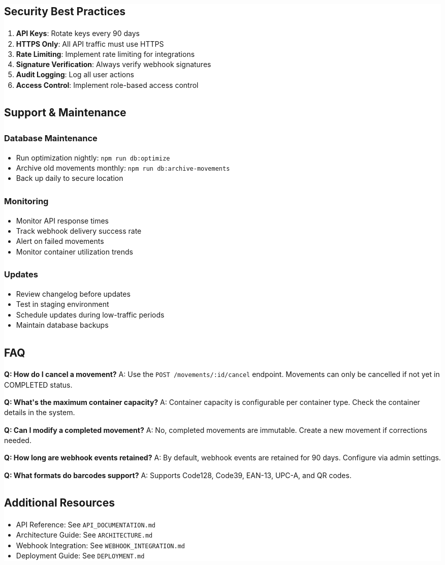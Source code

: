 ## Security Best Practices

1. **API Keys**: Rotate keys every 90 days
2. **HTTPS Only**: All API traffic must use HTTPS
3. **Rate Limiting**: Implement rate limiting for integrations
4. **Signature Verification**: Always verify webhook signatures
5. **Audit Logging**: Log all user actions
6. **Access Control**: Implement role-based access control

## Support & Maintenance

### Database Maintenance
- Run optimization nightly: `npm run db:optimize`
- Archive old movements monthly: `npm run db:archive-movements`
- Back up daily to secure location

### Monitoring
- Monitor API response times
- Track webhook delivery success rate
- Alert on failed movements
- Monitor container utilization trends

### Updates
- Review changelog before updates
- Test in staging environment
- Schedule updates during low-traffic periods
- Maintain database backups

## FAQ

**Q: How do I cancel a movement?**
A: Use the `POST /movements/:id/cancel` endpoint. Movements can only be cancelled if not yet in COMPLETED status.

**Q: What's the maximum container capacity?**
A: Container capacity is configurable per container type. Check the container details in the system.

**Q: Can I modify a completed movement?**
A: No, completed movements are immutable. Create a new movement if corrections needed.

**Q: How long are webhook events retained?**
A: By default, webhook events are retained for 90 days. Configure via admin settings.

**Q: What formats do barcodes support?**
A: Supports Code128, Code39, EAN-13, UPC-A, and QR codes.

## Additional Resources

- API Reference: See `API_DOCUMENTATION.md`
- Architecture Guide: See `ARCHITECTURE.md`
- Webhook Integration: See `WEBHOOK_INTEGRATION.md`
- Deployment Guide: See `DEPLOYMENT.md`
